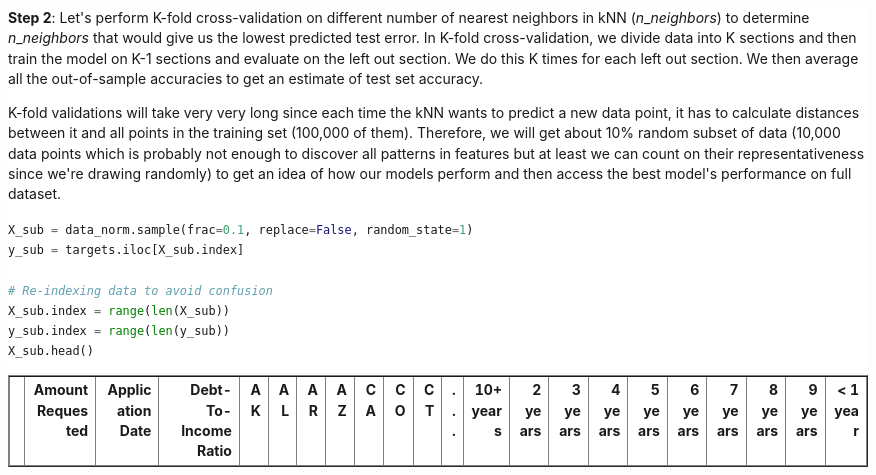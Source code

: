 **Step 2**: Let's perform K-fold cross-validation on different number of nearest neighbors in kNN ($n\_neighbors$) to determine $n\_neighbors$ that would give us the lowest predicted test error. In K-fold cross-validation, we divide data into K sections and then train the model on K-1 sections and evaluate on the left out section. We do this K times for each left out section. We then average all the out-of-sample accuracies to get an estimate of test set accuracy.

K-fold validations will take very very long since each time the kNN wants to predict a new data point, it has to calculate distances between it and all points in the training set (100,000 of them). Therefore, we will get about 10% random subset of data (10,000 data points which is probably not enough to discover all patterns in features but at least we can count on their representativeness since we're drawing randomly) to get an idea of how our models perform and then access the best model's performance on full dataset.


```python
X_sub = data_norm.sample(frac=0.1, replace=False, random_state=1)
y_sub = targets.iloc[X_sub.index]

# Re-indexing data to avoid confusion
X_sub.index = range(len(X_sub))
y_sub.index = range(len(y_sub))
X_sub.head()
```




<div>
<style scoped>
    .dataframe tbody tr th:only-of-type {
        vertical-align: middle;
    }

    .dataframe tbody tr th {
        vertical-align: top;
    }

    .dataframe thead th {
        text-align: right;
    }
</style>
<table border="1" class="dataframe">
  <thead>
    <tr style="text-align: right;">
      <th></th>
      <th>Amount Requested</th>
      <th>Application Date</th>
      <th>Debt-To-Income Ratio</th>
      <th>AK</th>
      <th>AL</th>
      <th>AR</th>
      <th>AZ</th>
      <th>CA</th>
      <th>CO</th>
      <th>CT</th>
      <th>...</th>
      <th>10+ years</th>
      <th>2 years</th>
      <th>3 years</th>
      <th>4 years</th>
      <th>5 years</th>
      <th>6 years</th>
      <th>7 years</th>
      <th>8 years</th>
      <th>9 years</th>
      <th>&lt; 1 year</th>
    </tr>
  </thead>